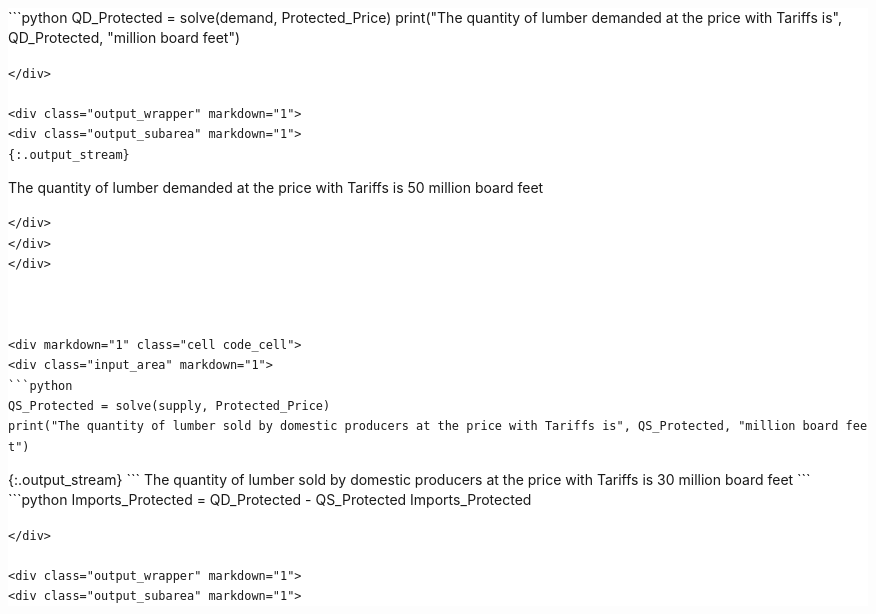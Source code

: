 

<div markdown="1" class="cell code_cell">
<div class="input_area" markdown="1">
```python
QD_Protected = solve(demand, Protected_Price)
print("The quantity of lumber demanded at the price with Tariffs is", QD_Protected, "million board feet")

```
</div>

<div class="output_wrapper" markdown="1">
<div class="output_subarea" markdown="1">
{:.output_stream}
```
The quantity of lumber demanded at the price with Tariffs is 50 million board feet
```
</div>
</div>
</div>



<div markdown="1" class="cell code_cell">
<div class="input_area" markdown="1">
```python
QS_Protected = solve(supply, Protected_Price)
print("The quantity of lumber sold by domestic producers at the price with Tariffs is", QS_Protected, "million board feet")

```
</div>

<div class="output_wrapper" markdown="1">
<div class="output_subarea" markdown="1">
{:.output_stream}
```
The quantity of lumber sold by domestic producers at the price with Tariffs is 30 million board feet
```
</div>
</div>
</div>



<div markdown="1" class="cell code_cell">
<div class="input_area" markdown="1">
```python
Imports_Protected = QD_Protected - QS_Protected
Imports_Protected

```
</div>

<div class="output_wrapper" markdown="1">
<div class="output_subarea" markdown="1">
